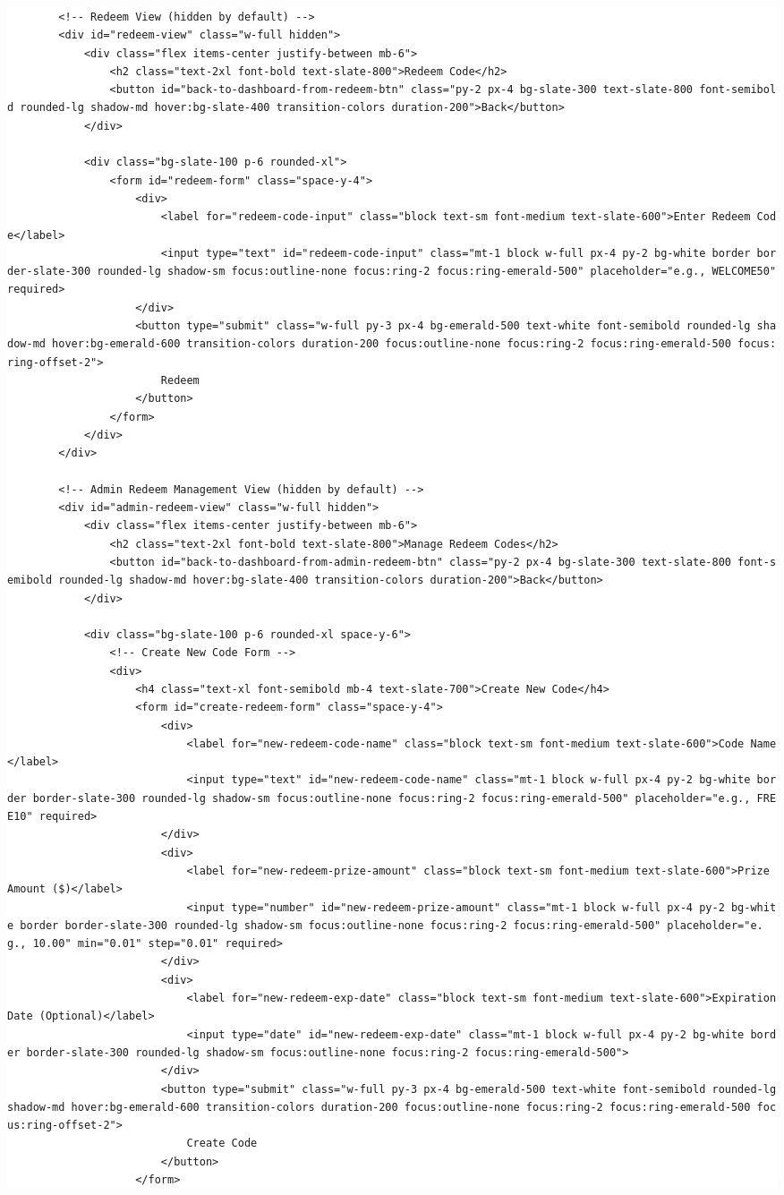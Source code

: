             <!-- Redeem View (hidden by default) -->
            <div id="redeem-view" class="w-full hidden">
                <div class="flex items-center justify-between mb-6">
                    <h2 class="text-2xl font-bold text-slate-800">Redeem Code</h2>
                    <button id="back-to-dashboard-from-redeem-btn" class="py-2 px-4 bg-slate-300 text-slate-800 font-semibold rounded-lg shadow-md hover:bg-slate-400 transition-colors duration-200">Back</button>
                </div>
                
                <div class="bg-slate-100 p-6 rounded-xl">
                    <form id="redeem-form" class="space-y-4">
                        <div>
                            <label for="redeem-code-input" class="block text-sm font-medium text-slate-600">Enter Redeem Code</label>
                            <input type="text" id="redeem-code-input" class="mt-1 block w-full px-4 py-2 bg-white border border-slate-300 rounded-lg shadow-sm focus:outline-none focus:ring-2 focus:ring-emerald-500" placeholder="e.g., WELCOME50" required>
                        </div>
                        <button type="submit" class="w-full py-3 px-4 bg-emerald-500 text-white font-semibold rounded-lg shadow-md hover:bg-emerald-600 transition-colors duration-200 focus:outline-none focus:ring-2 focus:ring-emerald-500 focus:ring-offset-2">
                            Redeem
                        </button>
                    </form>
                </div>
            </div>

            <!-- Admin Redeem Management View (hidden by default) -->
            <div id="admin-redeem-view" class="w-full hidden">
                <div class="flex items-center justify-between mb-6">
                    <h2 class="text-2xl font-bold text-slate-800">Manage Redeem Codes</h2>
                    <button id="back-to-dashboard-from-admin-redeem-btn" class="py-2 px-4 bg-slate-300 text-slate-800 font-semibold rounded-lg shadow-md hover:bg-slate-400 transition-colors duration-200">Back</button>
                </div>
                
                <div class="bg-slate-100 p-6 rounded-xl space-y-6">
                    <!-- Create New Code Form -->
                    <div>
                        <h4 class="text-xl font-semibold mb-4 text-slate-700">Create New Code</h4>
                        <form id="create-redeem-form" class="space-y-4">
                            <div>
                                <label for="new-redeem-code-name" class="block text-sm font-medium text-slate-600">Code Name</label>
                                <input type="text" id="new-redeem-code-name" class="mt-1 block w-full px-4 py-2 bg-white border border-slate-300 rounded-lg shadow-sm focus:outline-none focus:ring-2 focus:ring-emerald-500" placeholder="e.g., FREE10" required>
                            </div>
                            <div>
                                <label for="new-redeem-prize-amount" class="block text-sm font-medium text-slate-600">Prize Amount ($)</label>
                                <input type="number" id="new-redeem-prize-amount" class="mt-1 block w-full px-4 py-2 bg-white border border-slate-300 rounded-lg shadow-sm focus:outline-none focus:ring-2 focus:ring-emerald-500" placeholder="e.g., 10.00" min="0.01" step="0.01" required>
                            </div>
                            <div>
                                <label for="new-redeem-exp-date" class="block text-sm font-medium text-slate-600">Expiration Date (Optional)</label>
                                <input type="date" id="new-redeem-exp-date" class="mt-1 block w-full px-4 py-2 bg-white border border-slate-300 rounded-lg shadow-sm focus:outline-none focus:ring-2 focus:ring-emerald-500">
                            </div>
                            <button type="submit" class="w-full py-3 px-4 bg-emerald-500 text-white font-semibold rounded-lg shadow-md hover:bg-emerald-600 transition-colors duration-200 focus:outline-none focus:ring-2 focus:ring-emerald-500 focus:ring-offset-2">
                                Create Code
                            </button>
                        </form>
